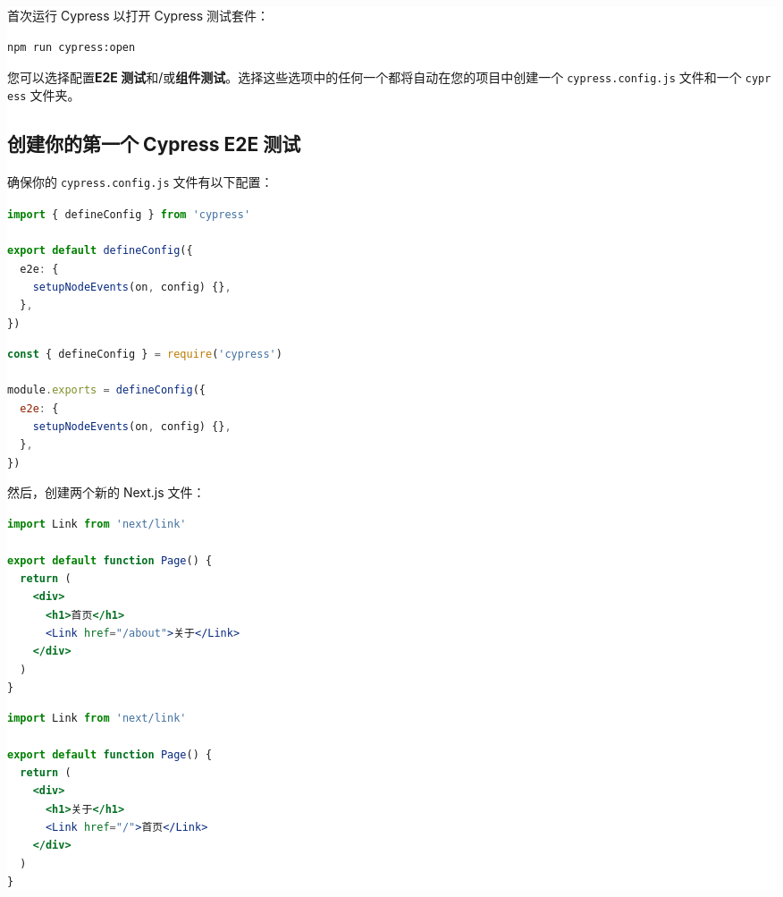首次运行 Cypress 以打开 Cypress 测试套件：

```bash filename="终端"
npm run cypress:open
```

您可以选择配置**E2E 测试**和/或**组件测试**。选择这些选项中的任何一个都将自动在您的项目中创建一个 `cypress.config.js` 文件和一个 `cypress` 文件夹。
## 创建你的第一个 Cypress E2E 测试

确保你的 `cypress.config.js` 文件有以下配置：

```ts filename="cypress.config.ts"
import { defineConfig } from 'cypress'

export default defineConfig({
  e2e: {
    setupNodeEvents(on, config) {},
  },
})
```

```js filename="cypress.config.js"
const { defineConfig } = require('cypress')

module.exports = defineConfig({
  e2e: {
    setupNodeEvents(on, config) {},
  },
})
```

然后，创建两个新的 Next.js 文件：

<AppOnly>

```jsx filename="app/page.js"
import Link from 'next/link'

export default function Page() {
  return (
    <div>
      <h1>首页</h1>
      <Link href="/about">关于</Link>
    </div>
  )
}
```

```jsx filename="app/about/page.js"
import Link from 'next/link'

export default function Page() {
  return (
    <div>
      <h1>关于</h1>
      <Link href="/">首页</Link>
    </div>
  )
}
```
